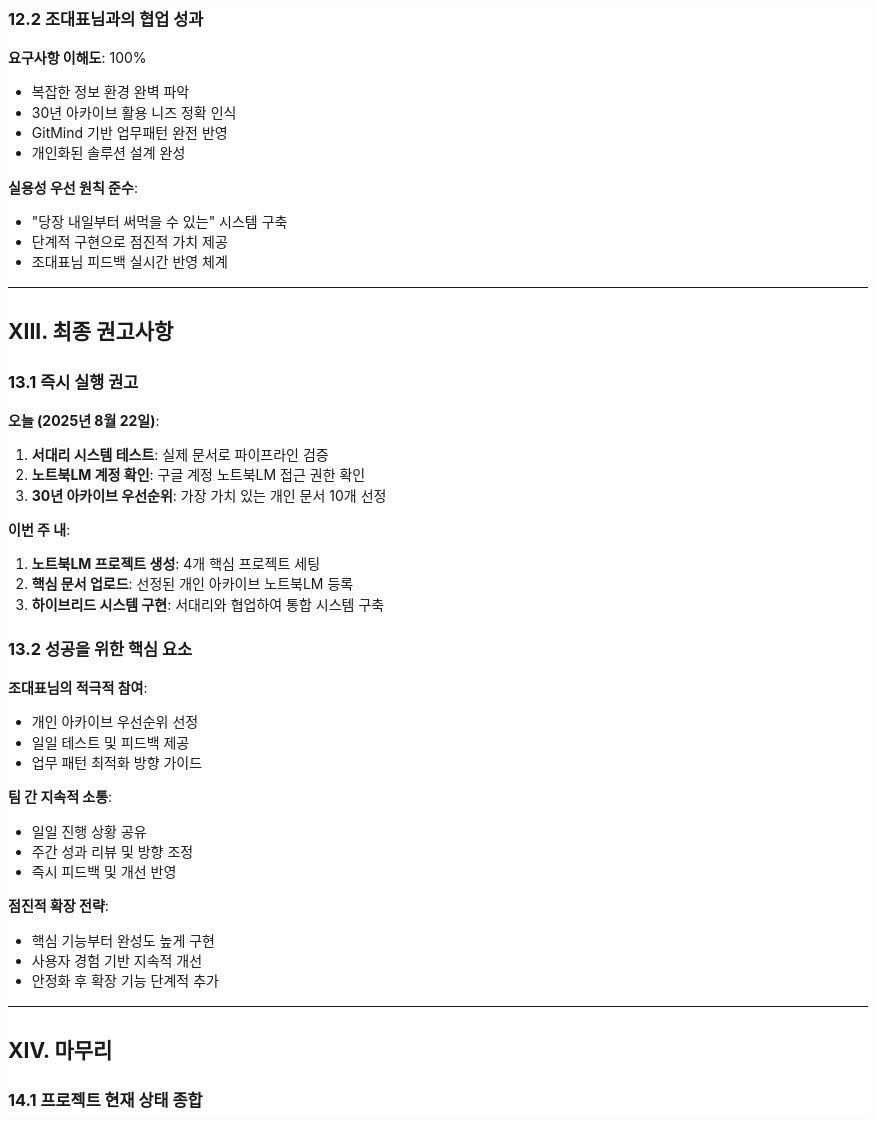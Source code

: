 ### 12.2 조대표님과의 협업 성과

**요구사항 이해도**: 100%
- 복잡한 정보 환경 완벽 파악
- 30년 아카이브 활용 니즈 정확 인식
- GitMind 기반 업무패턴 완전 반영
- 개인화된 솔루션 설계 완성

**실용성 우선 원칙 준수**:
- "당장 내일부터 써먹을 수 있는" 시스템 구축
- 단계적 구현으로 점진적 가치 제공
- 조대표님 피드백 실시간 반영 체계

---

## XIII. 최종 권고사항

### 13.1 즉시 실행 권고

**오늘 (2025년 8월 22일)**:
1. **서대리 시스템 테스트**: 실제 문서로 파이프라인 검증
2. **노트북LM 계정 확인**: 구글 계정 노트북LM 접근 권한 확인
3. **30년 아카이브 우선순위**: 가장 가치 있는 개인 문서 10개 선정

**이번 주 내**:
1. **노트북LM 프로젝트 생성**: 4개 핵심 프로젝트 세팅
2. **핵심 문서 업로드**: 선정된 개인 아카이브 노트북LM 등록
3. **하이브리드 시스템 구현**: 서대리와 협업하여 통합 시스템 구축

### 13.2 성공을 위한 핵심 요소

**조대표님의 적극적 참여**:
- 개인 아카이브 우선순위 선정
- 일일 테스트 및 피드백 제공
- 업무 패턴 최적화 방향 가이드

**팀 간 지속적 소통**:
- 일일 진행 상황 공유
- 주간 성과 리뷰 및 방향 조정
- 즉시 피드백 및 개선 반영

**점진적 확장 전략**:
- 핵심 기능부터 완성도 높게 구현
- 사용자 경험 기반 지속적 개선
- 안정화 후 확장 기능 단계적 추가

---

## XIV. 마무리

### 14.1 프로젝트 현재 상태 종합
